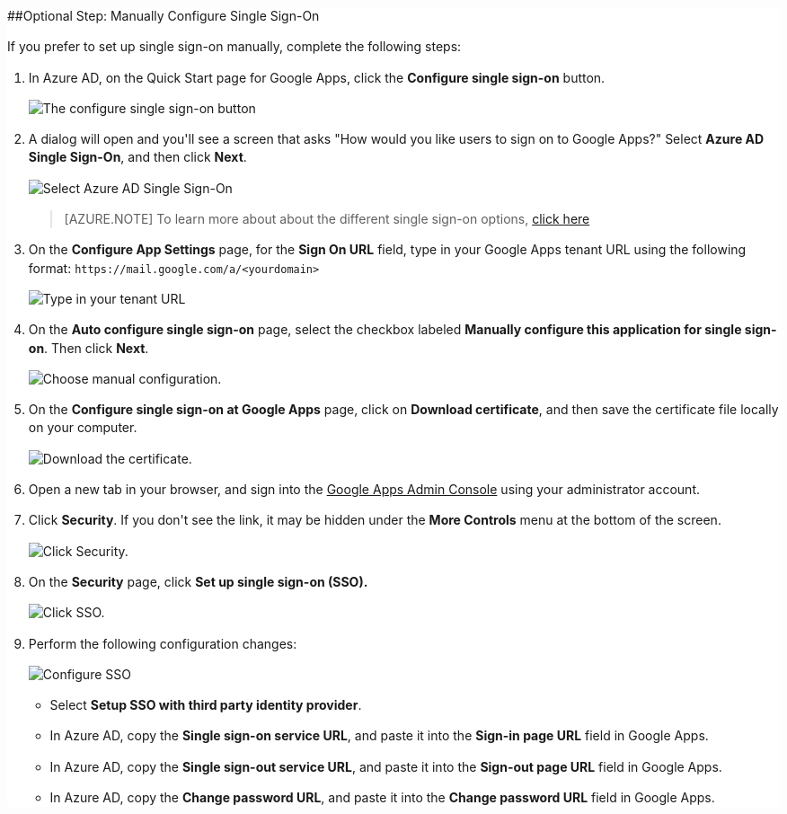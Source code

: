 ##Optional Step: Manually Configure Single Sign-On

If you prefer to set up single sign-on manually, complete the following steps:

1. In Azure AD, on the Quick Start page for Google Apps, click the **Configure single sign-on** button.

    ![The configure single sign-on button][6]

2. A dialog will open and you'll see a screen that asks "How would you like users to sign on to Google Apps?" Select **Azure AD Single Sign-On**, and then click **Next**.

    ![Select Azure AD Single Sign-On][7]

    > [AZURE.NOTE] To learn more about about the different single sign-on options, [click here](../active-directory-appssoaccess-whatis/#how-does-single-sign-on-with-azure-active-directory-work)

3. On the **Configure App Settings** page, for the **Sign On URL** field, type in your Google Apps tenant URL using the following format: `https://mail.google.com/a/<yourdomain>`

    ![Type in your tenant URL][8]

4. On the **Auto configure single sign-on** page, select the checkbox labeled **Manually configure this application for single sign-on**. Then click **Next**.

    ![Choose manual configuration.](./media/active-directory-saas-google-apps-tutorial/ga-auto-skip.PNG)

4. On the **Configure single sign-on at Google Apps** page, click on **Download certificate**, and then save the certificate file locally on your computer.

    ![Download the certificate.][9]

5. Open a new tab in your browser, and sign into the [Google Apps Admin Console](http://admin.google.com/) using your administrator account.

6. Click **Security**. If you don't see the link, it may be hidden under the **More Controls** menu at the bottom of the screen.

    ![Click Security.][10]

7. On the **Security** page, click **Set up single sign-on (SSO).**

    ![Click SSO.][11]

8. Perform the following configuration changes:

    ![Configure SSO][12]

    - Select **Setup SSO with third party identity provider**.

    - In Azure AD, copy the **Single sign-on service URL**, and paste it into the **Sign-in page URL** field in Google Apps.

    - In Azure AD, copy the **Single sign-out service URL**, and paste it into the **Sign-out page URL** field in Google Apps.

    - In Azure AD, copy the **Change password URL**, and paste it into the **Change password URL** field in Google Apps.


[0]: ./media/active-directory-saas-google-apps-tutorial/azure-active-directory.png
[1]: ./media/active-directory-saas-google-apps-tutorial/applications-tab.png
[2]: ./media/active-directory-saas-google-apps-tutorial/add-app.png
[3]: ./media/active-directory-saas-google-apps-tutorial/add-app-gallery.png
[4]: ./media/active-directory-saas-google-apps-tutorial/add-gapps.png
[5]: ./media/active-directory-saas-google-apps-tutorial/gapps-added.png
[6]: ./media/active-directory-saas-google-apps-tutorial/config-sso.png
[7]: ./media/active-directory-saas-google-apps-tutorial/sso-gapps.png
[8]: ./media/active-directory-saas-google-apps-tutorial/sso-url.png
[9]: ./media/active-directory-saas-google-apps-tutorial/download-cert.png
[10]: ./media/active-directory-saas-google-apps-tutorial/gapps-security.png
[11]: ./media/active-directory-saas-google-apps-tutorial/security-gapps.png
[12]: ./media/active-directory-saas-google-apps-tutorial/gapps-sso-config.png
[13]: ./media/active-directory-saas-google-apps-tutorial/gapps-sso-confirm.png
[14]: ./media/active-directory-saas-google-apps-tutorial/gapps-sso-email.png
[15]: ./media/active-directory-saas-google-apps-tutorial/gapps-api.png
[16]: ./media/active-directory-saas-google-apps-tutorial/gapps-api-enabled.png
[17]: ./media/active-directory-saas-google-apps-tutorial/add-custom-domain.png
[18]: ./media/active-directory-saas-google-apps-tutorial/specify-domain.png
[19]: ./media/active-directory-saas-google-apps-tutorial/verify-domain.png
[20]: ./media/active-directory-saas-google-apps-tutorial/gapps-domains.png
[21]: ./media/active-directory-saas-google-apps-tutorial/gapps-add-domain.png
[22]: ./media/active-directory-saas-google-apps-tutorial/gapps-add-another.png
[23]: ./media/active-directory-saas-google-apps-tutorial/apps-gapps.png
[24]: ./media/active-directory-saas-google-apps-tutorial/gapps-provisioning.png
[25]: ./media/active-directory-saas-google-apps-tutorial/gapps-provisioning-auth.png
[26]: ./media/active-directory-saas-google-apps-tutorial/gapps-admin.png
[27]: ./media/active-directory-saas-google-apps-tutorial/gapps-admin-privileges.png
[28]: ./media/active-directory-saas-google-apps-tutorial/gapps-auth.png
[29]: ./media/active-directory-saas-google-apps-tutorial/assign-users.png
[30]: ./media/active-directory-saas-google-apps-tutorial/assign-confirm.png